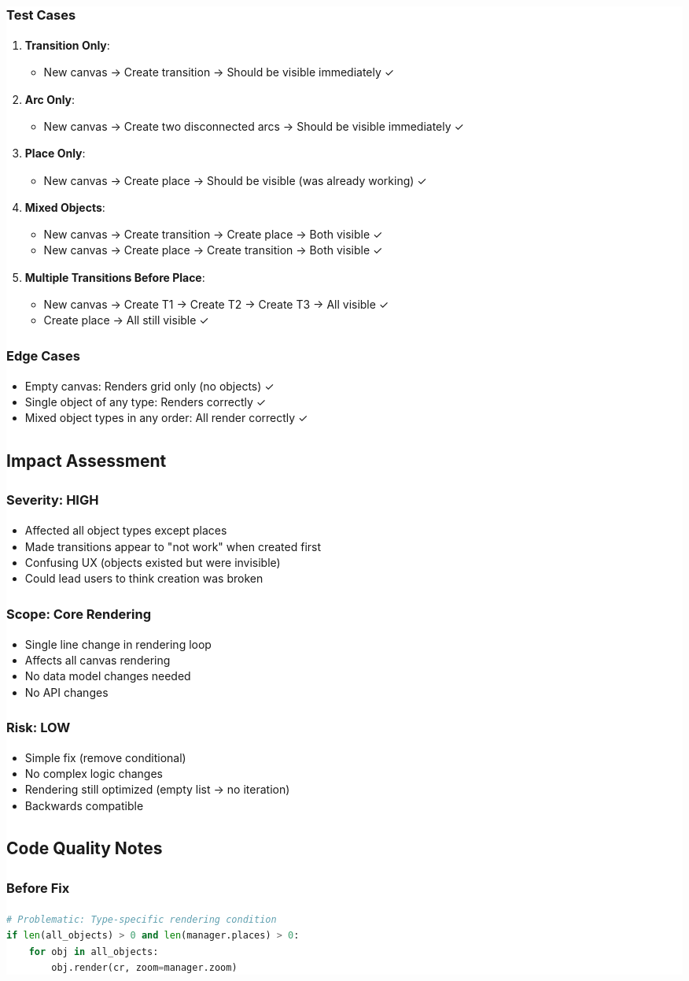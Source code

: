 ### Test Cases

1. **Transition Only**:
   - New canvas → Create transition → Should be visible immediately ✓

2. **Arc Only**:
   - New canvas → Create two disconnected arcs → Should be visible immediately ✓

3. **Place Only**:
   - New canvas → Create place → Should be visible (was already working) ✓

4. **Mixed Objects**:
   - New canvas → Create transition → Create place → Both visible ✓
   - New canvas → Create place → Create transition → Both visible ✓

5. **Multiple Transitions Before Place**:
   - New canvas → Create T1 → Create T2 → Create T3 → All visible ✓
   - Create place → All still visible ✓

### Edge Cases

- Empty canvas: Renders grid only (no objects) ✓
- Single object of any type: Renders correctly ✓
- Mixed object types in any order: All render correctly ✓

## Impact Assessment

### Severity: HIGH
- Affected all object types except places
- Made transitions appear to "not work" when created first
- Confusing UX (objects existed but were invisible)
- Could lead users to think creation was broken

### Scope: Core Rendering
- Single line change in rendering loop
- Affects all canvas rendering
- No data model changes needed
- No API changes

### Risk: LOW
- Simple fix (remove conditional)
- No complex logic changes
- Rendering still optimized (empty list → no iteration)
- Backwards compatible

## Code Quality Notes

### Before Fix
```python
# Problematic: Type-specific rendering condition
if len(all_objects) > 0 and len(manager.places) > 0:
    for obj in all_objects:
        obj.render(cr, zoom=manager.zoom)
```
